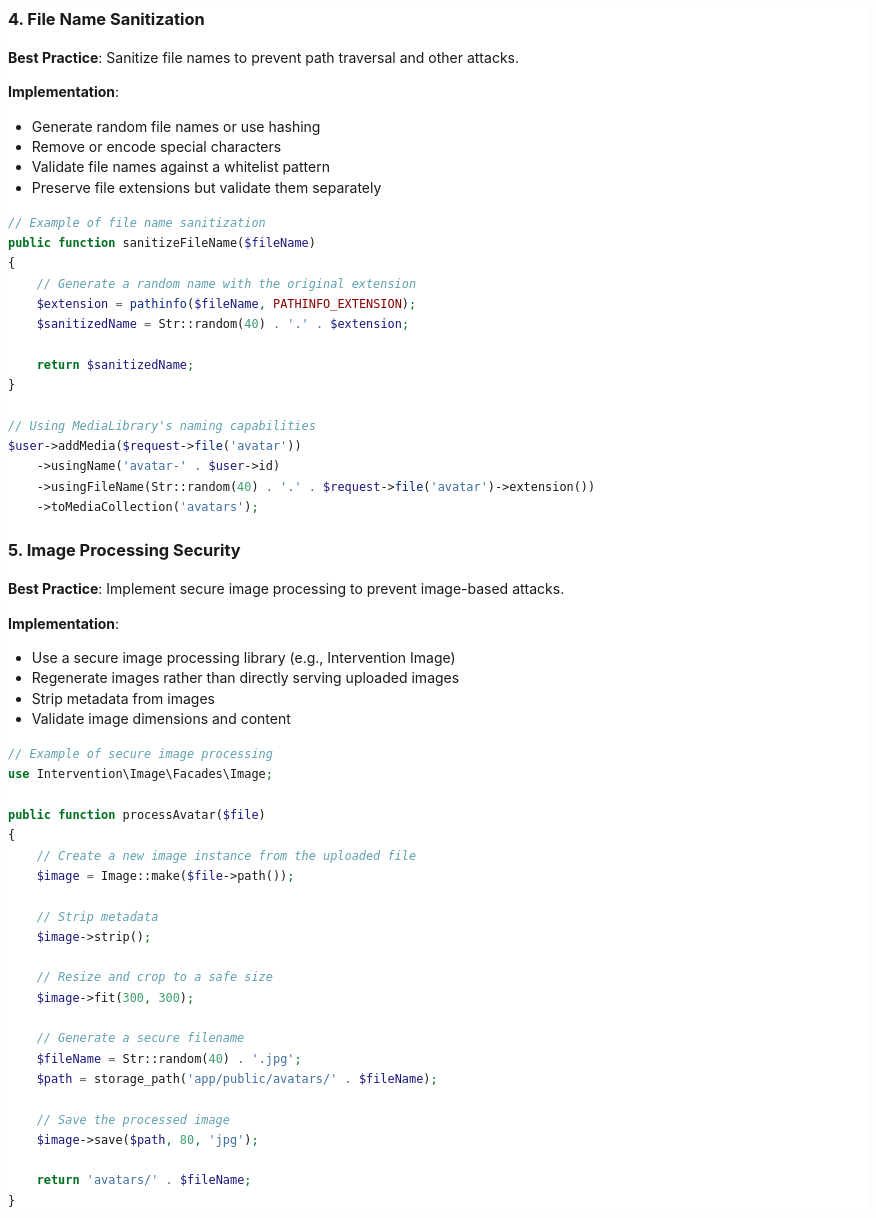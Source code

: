 ### 4. File Name Sanitization

**Best Practice**: Sanitize file names to prevent path traversal and other attacks.

**Implementation**:
- Generate random file names or use hashing
- Remove or encode special characters
- Validate file names against a whitelist pattern
- Preserve file extensions but validate them separately

```php
// Example of file name sanitization
public function sanitizeFileName($fileName)
{
    // Generate a random name with the original extension
    $extension = pathinfo($fileName, PATHINFO_EXTENSION);
    $sanitizedName = Str::random(40) . '.' . $extension;
    
    return $sanitizedName;
}

// Using MediaLibrary's naming capabilities
$user->addMedia($request->file('avatar'))
    ->usingName('avatar-' . $user->id)
    ->usingFileName(Str::random(40) . '.' . $request->file('avatar')->extension())
    ->toMediaCollection('avatars');
```

### 5. Image Processing Security

**Best Practice**: Implement secure image processing to prevent image-based attacks.

**Implementation**:
- Use a secure image processing library (e.g., Intervention Image)
- Regenerate images rather than directly serving uploaded images
- Strip metadata from images
- Validate image dimensions and content

```php
// Example of secure image processing
use Intervention\Image\Facades\Image;

public function processAvatar($file)
{
    // Create a new image instance from the uploaded file
    $image = Image::make($file->path());
    
    // Strip metadata
    $image->strip();
    
    // Resize and crop to a safe size
    $image->fit(300, 300);
    
    // Generate a secure filename
    $fileName = Str::random(40) . '.jpg';
    $path = storage_path('app/public/avatars/' . $fileName);
    
    // Save the processed image
    $image->save($path, 80, 'jpg');
    
    return 'avatars/' . $fileName;
}
```
